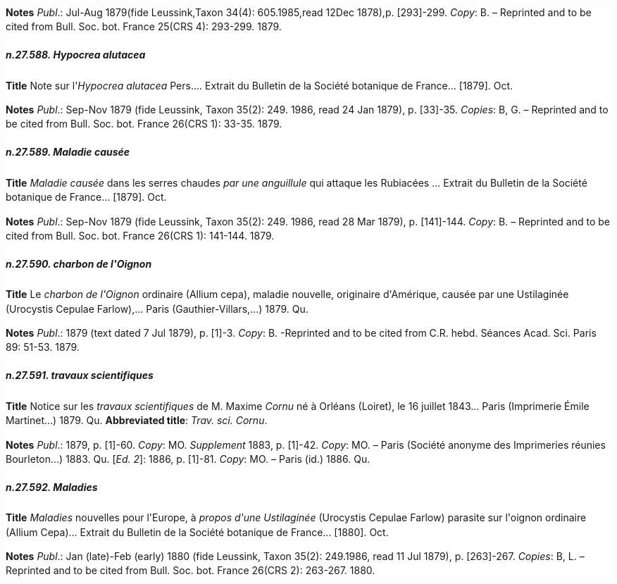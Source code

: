 **Notes**
*Publ*.: Jul-Aug 1879(fide Leussink,Taxon 34(4): 605.1985,read 12Dec 1878),p. \[293\]-299.
*Copy*: B. – Reprinted and to be cited from Bull. Soc. bot. France 25(CRS 4): 293-299. 1879.

##### n.27.588. Hypocrea alutacea

**Title**
Note sur l'*Hypocrea alutacea* Pers.... Extrait du Bulletin de la Société botanique de France... \[1879\]. Oct.

**Notes**
*Publ*.: Sep-Nov 1879 (fide Leussink, Taxon 35(2): 249. 1986, read 24 Jan 1879), p. \[33\]-35.
*Copies*: B, G. – Reprinted and to be cited from Bull. Soc. bot. France 26(CRS 1): 33-35. 1879.

##### n.27.589. Maladie causée

**Title**
*Maladie causée* dans les serres chaudes *par une anguillule* qui attaque les Rubiacées ... Extrait du Bulletin de la Société botanique de France... \[1879\]. Oct.

**Notes**
*Publ*.: Sep-Nov 1879 (fide Leussink, Taxon 35(2): 249. 1986, read 28 Mar 1879), p. \[141\]-144. *Copy*: B. – Reprinted and to be cited from Bull. Soc. bot. France 26(CRS 1): 141-144. 1879.

##### n.27.590. charbon de l'Oignon

**Title**
Le *charbon de l'Oignon* ordinaire (Allium cepa), maladie nouvelle, originaire d'Amérique, causée par une Ustilaginée (Urocystis Cepulae Farlow),... Paris (Gauthier-Villars,...) 1879. Qu.

**Notes**
*Publ*.: 1879 (text dated 7 Jul 1879), p. \[1\]-3. *Copy*: B. -Reprinted and to be cited from C.R. hebd. Séances Acad. Sci. Paris 89: 51-53. 1879.

##### n.27.591. travaux scientifiques

**Title**
Notice sur les *travaux scientifiques* de M. Maxime *Cornu* né à Orléans (Loiret), le 16 juillet 1843... Paris (Imprimerie Émile Martinet...) 1879. Qu.
**Abbreviated title**: *Trav. sci. Cornu*.

**Notes**
*Publ*.: 1879, p. \[1\]-60. *Copy*: MO.
*Supplement* 1883, p. \[1\]-42. *Copy*: MO. – Paris (Société anonyme des Imprimeries réunies Bourleton...) 1883. Qu.
\[*Ed. 2*\]: 1886, p. \[1\]-81. *Copy*: MO. – Paris (id.) 1886. Qu.

##### n.27.592. Maladies

**Title**
*Maladies* nouvelles pour l'Europe, à *propos d'une Ustilaginée* (Urocystis Cepulae Farlow) parasite sur l'oignon ordinaire (Allium Cepa)... Extrait du Bulletin de la Société botanique de France... \[1880\]. Oct.

**Notes**
*Publ*.: Jan (late)-Feb (early) 1880 (fide Leussink, Taxon 35(2): 249.1986, read 11 Jul 1879), p. \[263\]-267. *Copies*: B, L. – Reprinted and to be cited from Bull. Soc. bot. France 26(CRS 2): 263-267. 1880.
